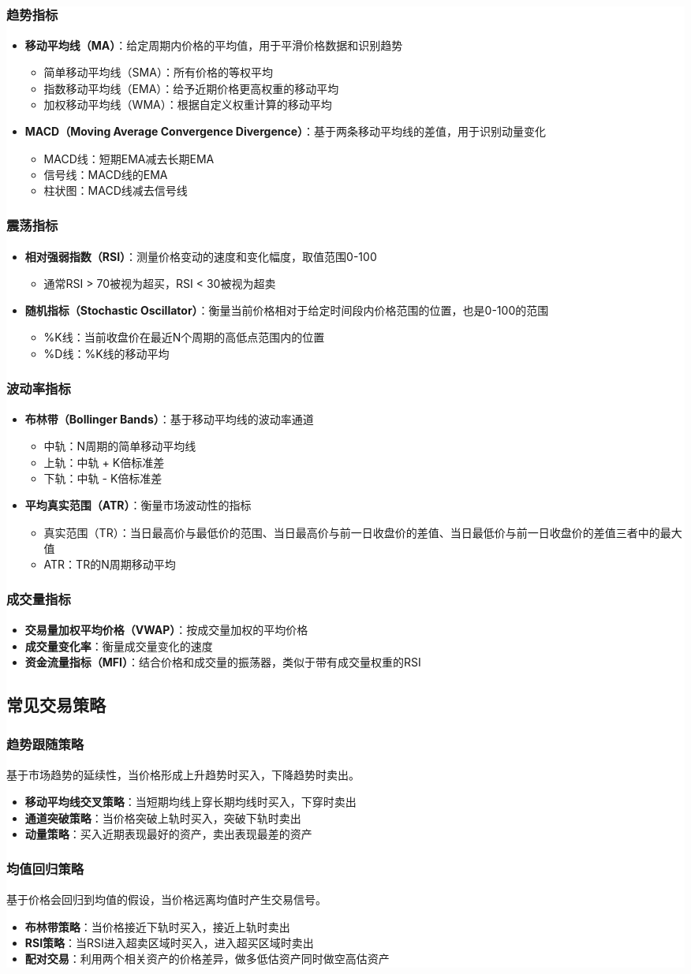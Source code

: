 ### 趋势指标

- **移动平均线（MA）**：给定周期内价格的平均值，用于平滑价格数据和识别趋势
  - 简单移动平均线（SMA）：所有价格的等权平均
  - 指数移动平均线（EMA）：给予近期价格更高权重的移动平均
  - 加权移动平均线（WMA）：根据自定义权重计算的移动平均

- **MACD（Moving Average Convergence Divergence）**：基于两条移动平均线的差值，用于识别动量变化
  - MACD线：短期EMA减去长期EMA
  - 信号线：MACD线的EMA
  - 柱状图：MACD线减去信号线

### 震荡指标

- **相对强弱指数（RSI）**：测量价格变动的速度和变化幅度，取值范围0-100
  - 通常RSI > 70被视为超买，RSI < 30被视为超卖

- **随机指标（Stochastic Oscillator）**：衡量当前价格相对于给定时间段内价格范围的位置，也是0-100的范围
  - %K线：当前收盘价在最近N个周期的高低点范围内的位置
  - %D线：%K线的移动平均

### 波动率指标

- **布林带（Bollinger Bands）**：基于移动平均线的波动率通道
  - 中轨：N周期的简单移动平均线
  - 上轨：中轨 + K倍标准差
  - 下轨：中轨 - K倍标准差

- **平均真实范围（ATR）**：衡量市场波动性的指标
  - 真实范围（TR）：当日最高价与最低价的范围、当日最高价与前一日收盘价的差值、当日最低价与前一日收盘价的差值三者中的最大值
  - ATR：TR的N周期移动平均

### 成交量指标

- **交易量加权平均价格（VWAP）**：按成交量加权的平均价格
- **成交量变化率**：衡量成交量变化的速度
- **资金流量指标（MFI）**：结合价格和成交量的振荡器，类似于带有成交量权重的RSI

## 常见交易策略

### 趋势跟随策略

基于市场趋势的延续性，当价格形成上升趋势时买入，下降趋势时卖出。

- **移动平均线交叉策略**：当短期均线上穿长期均线时买入，下穿时卖出
- **通道突破策略**：当价格突破上轨时买入，突破下轨时卖出
- **动量策略**：买入近期表现最好的资产，卖出表现最差的资产

### 均值回归策略

基于价格会回归到均值的假设，当价格远离均值时产生交易信号。

- **布林带策略**：当价格接近下轨时买入，接近上轨时卖出
- **RSI策略**：当RSI进入超卖区域时买入，进入超买区域时卖出
- **配对交易**：利用两个相关资产的价格差异，做多低估资产同时做空高估资产
